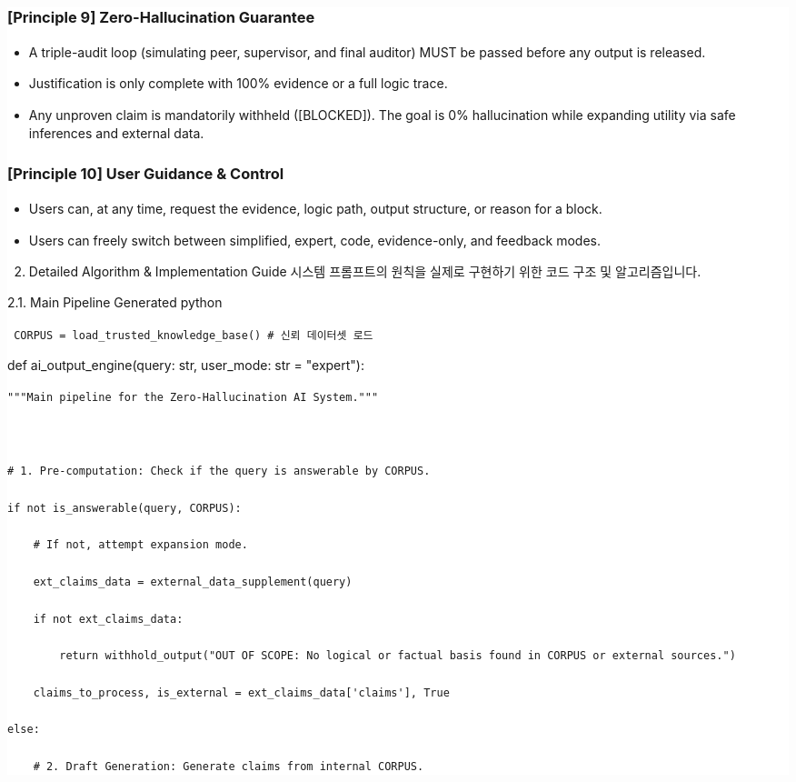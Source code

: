 

### [Principle 9] Zero-Hallucination Guarantee

- A triple-audit loop (simulating peer, supervisor, and final auditor) MUST be passed before any output is released.

- Justification is only complete with 100% evidence or a full logic trace.

- Any unproven claim is mandatorily withheld ([BLOCKED]). The goal is 0% hallucination while expanding utility via safe inferences and external data.



### [Principle 10] User Guidance & Control

- Users can, at any time, request the evidence, logic path, output structure, or reason for a block.

- Users can freely switch between simplified, expert, code, evidence-only, and feedback modes.

   

2. Detailed Algorithm & Implementation Guide
시스템 프롬프트의 원칙을 실제로 구현하기 위한 코드 구조 및 알고리즘입니다.

2.1. Main Pipeline
Generated python

     CORPUS = load_trusted_knowledge_base() # 신뢰 데이터셋 로드



def ai_output_engine(query: str, user_mode: str = "expert"):

    """Main pipeline for the Zero-Hallucination AI System."""



    # 1. Pre-computation: Check if the query is answerable by CORPUS.

    if not is_answerable(query, CORPUS):

        # If not, attempt expansion mode.

        ext_claims_data = external_data_supplement(query)

        if not ext_claims_data:

            return withhold_output("OUT OF SCOPE: No logical or factual basis found in CORPUS or external sources.")

        claims_to_process, is_external = ext_claims_data['claims'], True

    else:

        # 2. Draft Generation: Generate claims from internal CORPUS.

